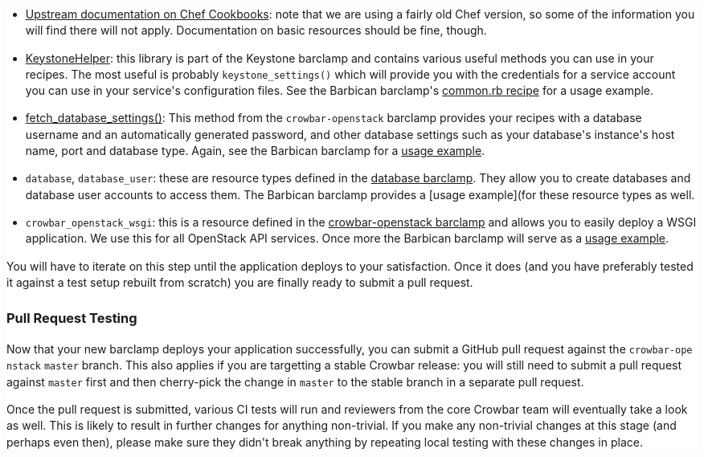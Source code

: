 * [Upstream documentation on Chef Cookbooks](https://docs.chef.io/cookbooks.html): 
  note that we are using a fairly old Chef version, so some of the information
  you will find there will not apply. Documentation on basic resources should
  be fine, though.

* [KeystoneHelper](https://github.com/crowbar/crowbar-openstack/blob/master/chef/cookbooks/keystone/libraries/helpers.rb):
  this library is part of the Keystone barclamp and contains various useful
  methods you can use in your recipes. The most useful is probably
  `keystone_settings()` which will provide you with the credentials for a
  service account you can use in your service's configuration files. See the
  Barbican barclamp's [common.rb recipe](https://github.com/crowbar/crowbar-openstack/blob/8bebf8a379ebea8ef462ad49746dda6d36a3c46d/chef/cookbooks/barbican/recipes/common.rb#L116)
  for a usage example.

* [fetch_database_settings()](https://github.com/crowbar/crowbar-openstack/blob/8bebf8a379ebea8ef462ad49746dda6d36a3c46d/chef/cookbooks/crowbar-openstack/libraries/helpers.rb#L23):
  This method from the `crowbar-openstack` barclamp provides your recipes with
  a database username and an automatically generated password, and other
  database settings such as your database's instance's host name, port and
  database type. Again, see the Barbican barclamp for a 
  [usage example](https://github.com/crowbar/crowbar-openstack/blob/8bebf8a379ebea8ef462ad49746dda6d36a3c46d/chef/cookbooks/crowbar-openstack/libraries/helpers.rb#L23).

* `database`, `database_user`: these are resource types defined in the 
  [database barclamp](https://github.com/crowbar/crowbar-openstack/tree/8bebf8a379ebea8ef462ad49746dda6d36a3c46d/chef/cookbooks/database/libraries).
  They allow you to create databases and database user accounts to access them.
  The Barbican barclamp provides a [usage example](for these resource types as
  well.

* `crowbar_openstack_wsgi`: this is a resource defined in the 
  [crowbar-openstack barclamp](https://github.com/crowbar/crowbar-openstack/blob/8bebf8a379ebea8ef462ad49746dda6d36a3c46d/chef/cookbooks/crowbar-openstack/providers/wsgi.rb)
  and allows you to easily deploy a WSGI application. We use this for all
  OpenStack API services. Once more the Barbican barclamp will serve as a 
  [usage example](https://github.com/crowbar/crowbar-openstack/blob/8bebf8a379ebea8ef462ad49746dda6d36a3c46d/chef/cookbooks/barbican/recipes/api.rb#L127).

You will have to iterate on this step until the application deploys to your
satisfaction. Once it does (and you have preferably tested it against a test
setup rebuilt from scratch) you are finally ready to submit a pull request.

### Pull Request Testing

Now that your new barclamp deploys your application successfully, you can
submit a GitHub pull request against the `crowbar-openstack` `master` branch.
This also applies if you are targetting a stable Crowbar release: you will
still need to submit a pull request against `master` first and then cherry-pick
the change in `master` to the stable branch in a separate pull request.

Once the pull request is submitted, various CI tests will run and reviewers
from the core Crowbar team will eventually take a look as well. This is likely
to result in further changes for anything non-trivial. If you make any
non-trivial changes at this stage (and perhaps even then), please make sure
they didn't break anything by repeating local testing with these changes in
place.
